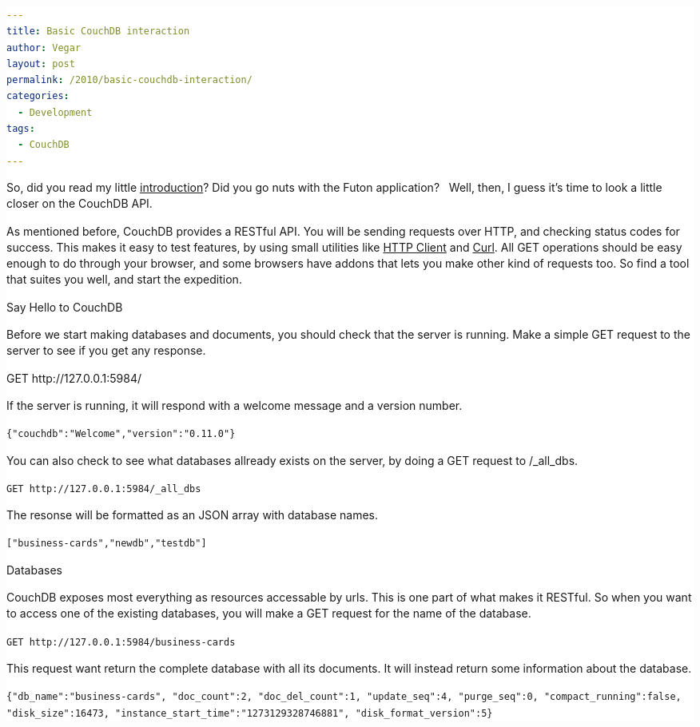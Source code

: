```yaml
---
title: Basic CouchDB interaction
author: Vegar
layout: post
permalink: /2010/basic-couchdb-interaction/
categories:
  - Development
tags:
  - CouchDB
---
```

<p><img src="http://blog.vi-kan.net/wp-content/uploads/2010/05/image3.png" alt="" title="http://ditchnet.org/httpclient/" />So, did you read my little <a href="http://blog.vi-kan.net/2010/introducing-couchdb/">introduction</a>? Did you go nuts with the Futon application?   Well, then, I guess it&#8217;s time to look a little closer on the CouchDB API.</p>

<p>As mentioned before, CouchDB provides a RESTful API. You will be sending requests over HTTP, and checking status codes for success. This makes it easy to test features, by using small utilities like <a href="http://ditchnet.org/httpclient/">HTTP Client</a> and <a href="http://curl.haxx.se/">Curl</a>. All GET operations should be easy enough to do through your browser, and some browsers have addons that lets you make other kind of requests too. So find a tool that suites you well, and start the expedition.</p>

<p>Say Hello to CouchDB</p>

<p>Before we start making databases and documents, you should check that the server is running. Make a simple GET request to the server to see if you get any response.</p>

<p>GET http://127.0.0.1:5984/</p>

<p>If the server is running, it will respond with a welcome message and a version number.</p>

<pre><code>{&quot;couchdb&quot;:&quot;Welcome&quot;,&quot;version&quot;:&quot;0.11.0&quot;}
</code></pre>

<p>You can also check to see what databases allready exists on the server, by doing a GET request to /_all_dbs.</p>

<pre><code>GET http://127.0.0.1:5984/_all_dbs
</code></pre>

<p>The resonse will be formatted as an JSON array with database names.</p>

<pre><code>[&quot;business-cards&quot;,&quot;newdb&quot;,&quot;testdb&quot;]
</code></pre>

<p>Databases</p>

<p>CouchDB exposes most everything as resources accessable by urls. This is one part of what makes it RESTful. So when you want to access one of the existing databases, you will make a GET request for the name of the database.</p>

<pre><code>GET http://127.0.0.1:5984/business-cards
</code></pre>

<p>This request want return the complete database with all its documents. It will instead return some information about the database.</p>

<pre><code>{&quot;db_name&quot;:&quot;business-cards&quot;, &quot;doc_count&quot;:2, &quot;doc_del_count&quot;:1, &quot;update_seq&quot;:4, &quot;purge_seq&quot;:0, &quot;compact_running&quot;:false, &quot;disk_size&quot;:16473, &quot;instance_start_time&quot;:&quot;1273129328746881&quot;, &quot;disk_format_version&quot;:5}
</code></pre>
